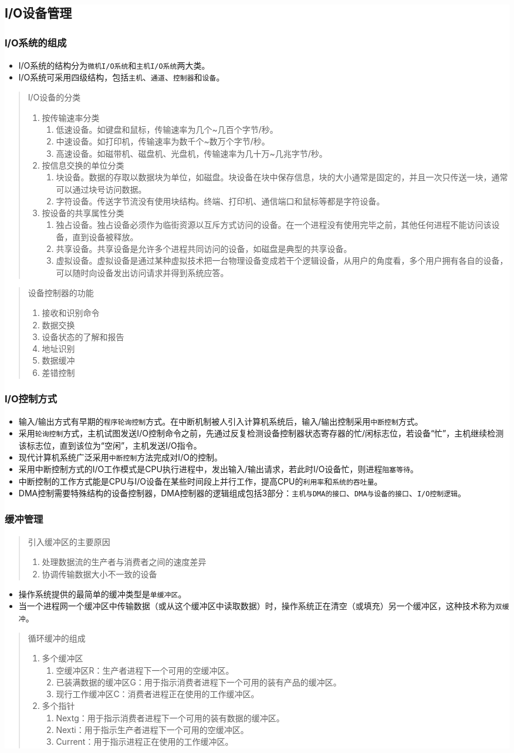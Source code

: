 ## I/O设备管理

### I/O系统的组成

- I/O系统的结构分为`微机I/O系统`和`主机I/O系统`两大类。
- I/O系统可采用四级结构，包括`主机`、`通道`、`控制器`和`设备`。

> I/O设备的分类
>
> 1. 按传输速率分类
>    1. 低速设备。如键盘和鼠标，传输速率为几个~几百个字节/秒。
>    2. 中速设备。如打印机，传输速率为数千个~数万个字节/秒。
>    3. 高速设备。如磁带机、磁盘机、光盘机，传输速率为几十万~几兆字节/秒。
> 2. 按信息交换的单位分类
>    1. 块设备。数据的存取以数据块为单位，如磁盘。块设备在块中保存信息，块的大小通常是固定的，并且一次只传送一块，通常可以通过块号访问数据。
>    2. 字符设备。传送字节流没有使用块结构。终端、打印机、通信端口和鼠标等都是字符设备。
> 3. 按设备的共享属性分类
>    1. 独占设备。独占设备必须作为临街资源以互斥方式访问的设备。在一个进程没有使用完毕之前，其他任何进程不能访问该设备，直到设备被释放。
>    2. 共享设备。共享设备是允许多个进程共同访问的设备，如磁盘是典型的共享设备。
>    3. 虚拟设备。虚拟设备是通过某种虚拟技术把一台物理设备变成若干个逻辑设备，从用户的角度看，多个用户拥有各自的设备，可以随时向设备发出访问请求并得到系统应答。

> 设备控制器的功能
>
> 1. 接收和识别命令
> 2. 数据交换
> 3. 设备状态的了解和报告
> 4. 地址识别
> 5. 数据缓冲
> 6. 差错控制

### I/O控制方式

- 输入/输出方式有早期的`程序轮询控制`方式。在中断机制被人引入计算机系统后，输入/输出控制采用`中断控制`方式。
- 采用`轮询控制`方式，主机试图发送I/O控制命令之前，先通过反复检测设备控制器状态寄存器的忙/闲标志位，若设备“忙”，主机继续检测该标志位，直到该位为“空闲”，主机发送I/O指令。
- 现代计算机系统广泛采用`中断控制`方法完成对I/O的控制。
- 采用中断控制方式的I/O工作模式是CPU执行进程中，发出输入/输出请求，若此时I/O设备忙，则进程`阻塞等待`。
- 中断控制的工作方式能是CPU与I/O设备在某些时间段上并行工作，提高CPU的`利用率`和`系统的吞吐量`。
- DMA控制需要特殊结构的设备控制器，DMA控制器的逻辑组成包括3部分：`主机与DMA的接口`、`DMA与设备的接口`、`I/O控制逻辑`。

### 缓冲管理

> 引入缓冲区的主要原因
>
> 1. 处理数据流的生产者与消费者之间的速度差异
> 2. 协调传输数据大小不一致的设备

- 操作系统提供的最简单的缓冲类型是`单缓冲区`。
- 当一个进程网一个缓冲区中传输数据（或从这个缓冲区中读取数据）时，操作系统正在清空（或填充）另一个缓冲区，这种技术称为`双缓冲`。

> 循环缓冲的组成
>
> 1. 多个缓冲区
>    1. 空缓冲区R：生产者进程下一个可用的空缓冲区。
>    2. 已装满数据的缓冲区G：用于指示消费者进程下一个可用的装有产品的缓冲区。
>    3. 现行工作缓冲区C：消费者进程正在使用的工作缓冲区。
> 2. 多个指针
>    1. Nextg：用于指示消费者进程下一个可用的装有数据的缓冲区。
>    2. Nexti：用于指示生产者进程下一个可用的空缓冲区。
>    3. Current：用于指示进程正在使用的工作缓冲区。
